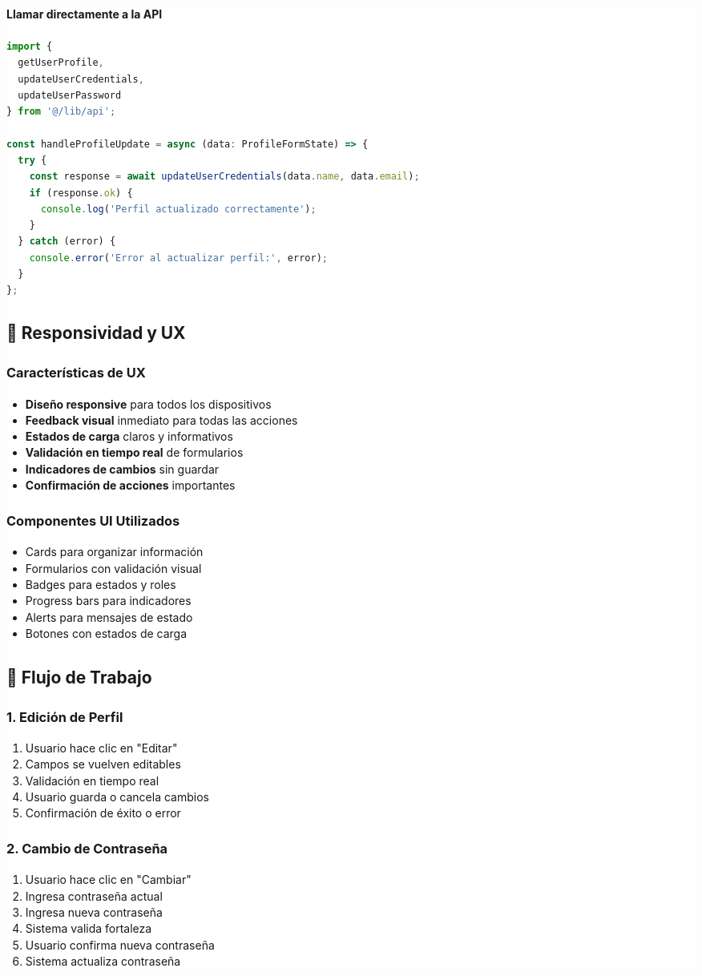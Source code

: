 #### Llamar directamente a la API
```typescript
import { 
  getUserProfile, 
  updateUserCredentials, 
  updateUserPassword 
} from '@/lib/api';

const handleProfileUpdate = async (data: ProfileFormState) => {
  try {
    const response = await updateUserCredentials(data.name, data.email);
    if (response.ok) {
      console.log('Perfil actualizado correctamente');
    }
  } catch (error) {
    console.error('Error al actualizar perfil:', error);
  }
};
```

## 📱 Responsividad y UX

### Características de UX
- **Diseño responsive** para todos los dispositivos
- **Feedback visual** inmediato para todas las acciones
- **Estados de carga** claros y informativos
- **Validación en tiempo real** de formularios
- **Indicadores de cambios** sin guardar
- **Confirmación de acciones** importantes

### Componentes UI Utilizados
- Cards para organizar información
- Formularios con validación visual
- Badges para estados y roles
- Progress bars para indicadores
- Alerts para mensajes de estado
- Botones con estados de carga

## 🔄 Flujo de Trabajo

### 1. Edición de Perfil
1. Usuario hace clic en "Editar"
2. Campos se vuelven editables
3. Validación en tiempo real
4. Usuario guarda o cancela cambios
5. Confirmación de éxito o error

### 2. Cambio de Contraseña
1. Usuario hace clic en "Cambiar"
2. Ingresa contraseña actual
3. Ingresa nueva contraseña
4. Sistema valida fortaleza
5. Usuario confirma nueva contraseña
6. Sistema actualiza contraseña
